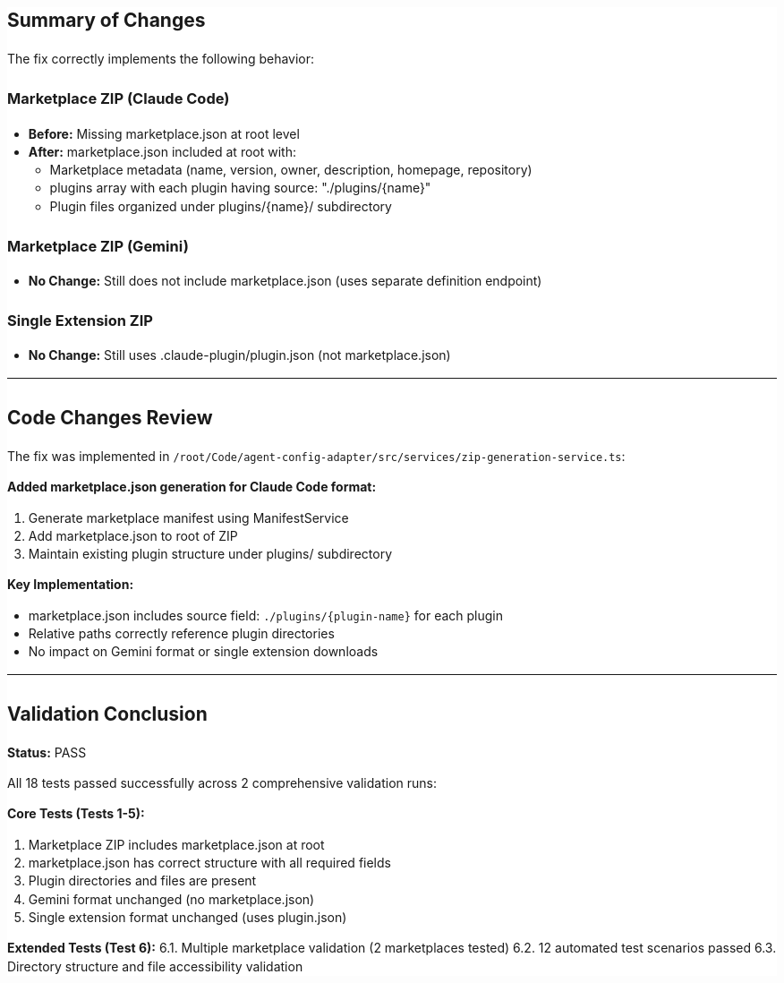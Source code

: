 
## Summary of Changes

The fix correctly implements the following behavior:

### Marketplace ZIP (Claude Code)
- **Before:** Missing marketplace.json at root level
- **After:** marketplace.json included at root with:
  - Marketplace metadata (name, version, owner, description, homepage, repository)
  - plugins array with each plugin having source: "./plugins/{name}"
  - Plugin files organized under plugins/{name}/ subdirectory

### Marketplace ZIP (Gemini)
- **No Change:** Still does not include marketplace.json (uses separate definition endpoint)

### Single Extension ZIP
- **No Change:** Still uses .claude-plugin/plugin.json (not marketplace.json)

---

## Code Changes Review

The fix was implemented in `/root/Code/agent-config-adapter/src/services/zip-generation-service.ts`:

**Added marketplace.json generation for Claude Code format:**
1. Generate marketplace manifest using ManifestService
2. Add marketplace.json to root of ZIP
3. Maintain existing plugin structure under plugins/ subdirectory

**Key Implementation:**
- marketplace.json includes source field: `./plugins/{plugin-name}` for each plugin
- Relative paths correctly reference plugin directories
- No impact on Gemini format or single extension downloads

---

## Validation Conclusion

**Status:** PASS

All 18 tests passed successfully across 2 comprehensive validation runs:

**Core Tests (Tests 1-5):**
1. Marketplace ZIP includes marketplace.json at root
2. marketplace.json has correct structure with all required fields
3. Plugin directories and files are present
4. Gemini format unchanged (no marketplace.json)
5. Single extension format unchanged (uses plugin.json)

**Extended Tests (Test 6):**
6.1. Multiple marketplace validation (2 marketplaces tested)
6.2. 12 automated test scenarios passed
6.3. Directory structure and file accessibility validation
